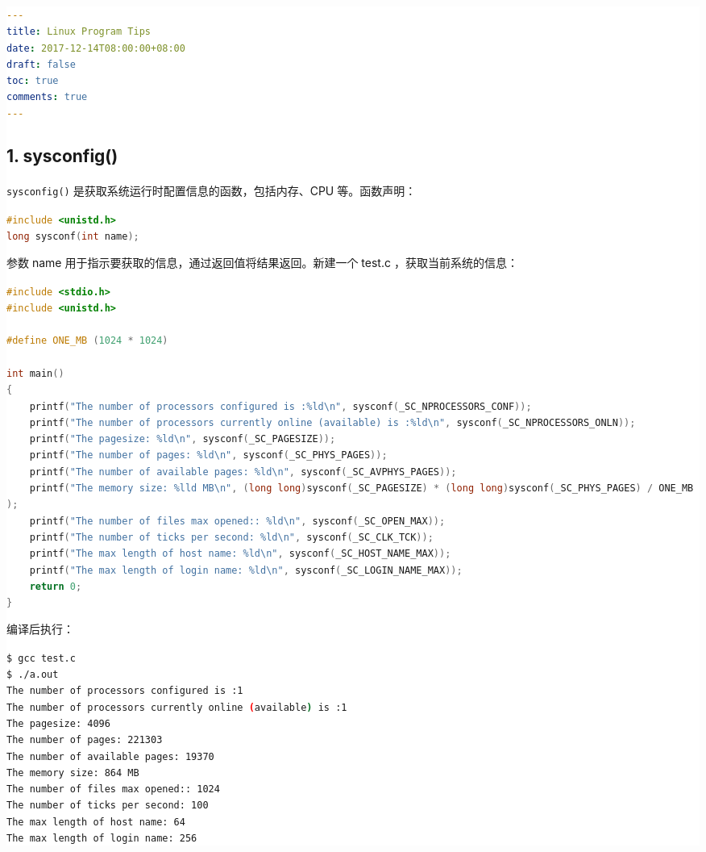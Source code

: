 ```yaml
---
title: Linux Program Tips
date: 2017-12-14T08:00:00+08:00
draft: false
toc: true
comments: true
---
```




## 1. sysconfig()

`sysconfig()` 是获取系统运行时配置信息的函数，包括内存、CPU 等。函数声明：

```c
#include <unistd.h>
long sysconf(int name);
```

参数 name 用于指示要获取的信息，通过返回值将结果返回。新建一个 test.c ，获取当前系统的信息：

```c
#include <stdio.h>
#include <unistd.h>

#define ONE_MB (1024 * 1024)

int main()
{
    printf("The number of processors configured is :%ld\n", sysconf(_SC_NPROCESSORS_CONF));
    printf("The number of processors currently online (available) is :%ld\n", sysconf(_SC_NPROCESSORS_ONLN));
    printf("The pagesize: %ld\n", sysconf(_SC_PAGESIZE));
    printf("The number of pages: %ld\n", sysconf(_SC_PHYS_PAGES));
    printf("The number of available pages: %ld\n", sysconf(_SC_AVPHYS_PAGES));
    printf("The memory size: %lld MB\n", (long long)sysconf(_SC_PAGESIZE) * (long long)sysconf(_SC_PHYS_PAGES) / ONE_MB );
    printf("The number of files max opened:: %ld\n", sysconf(_SC_OPEN_MAX));
    printf("The number of ticks per second: %ld\n", sysconf(_SC_CLK_TCK));
    printf("The max length of host name: %ld\n", sysconf(_SC_HOST_NAME_MAX));
    printf("The max length of login name: %ld\n", sysconf(_SC_LOGIN_NAME_MAX));
    return 0;
}
```

编译后执行：

```bash
$ gcc test.c
$ ./a.out
The number of processors configured is :1
The number of processors currently online (available) is :1
The pagesize: 4096
The number of pages: 221303
The number of available pages: 19370
The memory size: 864 MB
The number of files max opened:: 1024
The number of ticks per second: 100
The max length of host name: 64
The max length of login name: 256
```
